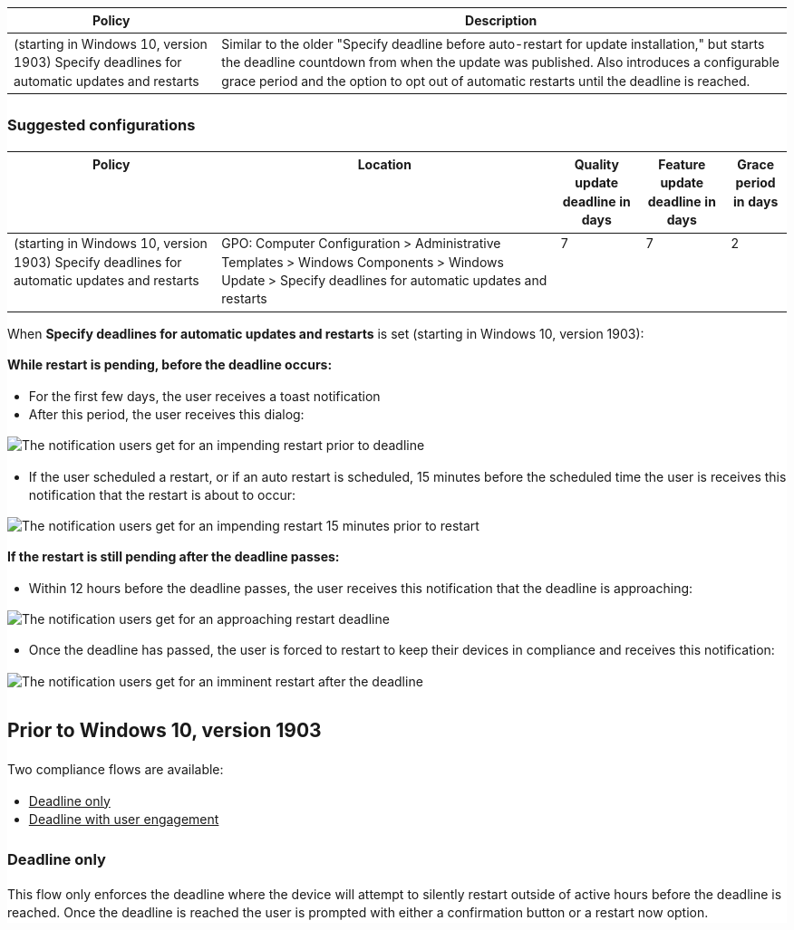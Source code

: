 |Policy|Description |
|-|-|
| (starting in Windows 10, version 1903) Specify deadlines for automatic updates and restarts | Similar to the older "Specify deadline before auto-restart for update installation," but starts the deadline countdown from when the update was published. Also introduces a configurable grace period and the option to opt out of automatic restarts until the deadline is reached. |



### Suggested configurations  

|Policy|Location|Quality update deadline in days|Feature update deadline in days|Grace period in days|
|-|-|-|-|-|
|(starting in Windows 10, version 1903) Specify deadlines for automatic updates and restarts | GPO: Computer Configuration > Administrative Templates > Windows Components > Windows Update > Specify deadlines for automatic updates and restarts    | 7 | 7 | 2 |

When **Specify deadlines for automatic updates and restarts** is set (starting in Windows 10, version 1903):

**While restart is pending, before the deadline occurs:**
- For the first few days, the user receives a toast notification
- After this period, the user receives this dialog:

![The notification users get for an impending restart prior to deadline](images/wufb-update-deadline-warning.png)
- If the user scheduled a restart, or if an auto restart is scheduled, 15 minutes before the scheduled time the user is receives this notification that the restart is about to occur:

![The notification users get for an impending restart 15 minutes prior to restart](images/wufb-restart-imminent-warning.png)

**If the restart is still pending after the deadline passes:**
- Within 12 hours before the deadline passes, the user receives this notification that the deadline is approaching:

![The notification users get for an approaching restart deadline](images/wufb-pastdeadline-restart-warning.png)
- Once the deadline has passed, the user is forced to restart to keep their devices in compliance and receives this notification:

![The notification users get for an imminent restart after the deadline](images/wufb-pastdeadline-restartnow.png)




## Prior to Windows 10, version 1903


Two compliance flows are available: 

- [Deadline only](#deadline-only)
- [Deadline with user engagement](#deadline-with-user-engagement)

### Deadline only 

This flow only enforces the deadline where the device will attempt to silently restart outside of active hours before the deadline is reached. Once the deadline is reached the user is prompted with either a confirmation button or a restart now option. 
